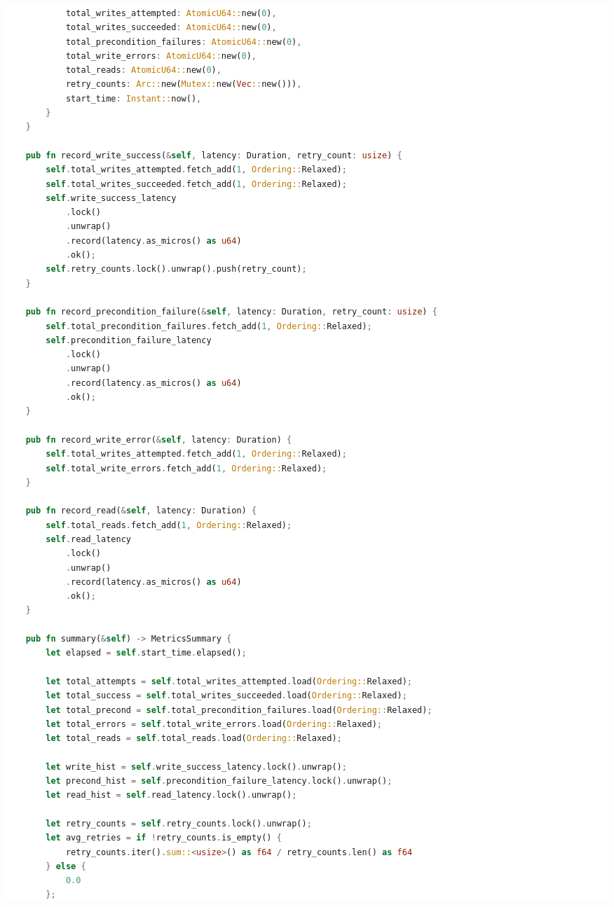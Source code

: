 ```rust
            total_writes_attempted: AtomicU64::new(0),
            total_writes_succeeded: AtomicU64::new(0),
            total_precondition_failures: AtomicU64::new(0),
            total_write_errors: AtomicU64::new(0),
            total_reads: AtomicU64::new(0),
            retry_counts: Arc::new(Mutex::new(Vec::new())),
            start_time: Instant::now(),
        }
    }

    pub fn record_write_success(&self, latency: Duration, retry_count: usize) {
        self.total_writes_attempted.fetch_add(1, Ordering::Relaxed);
        self.total_writes_succeeded.fetch_add(1, Ordering::Relaxed);
        self.write_success_latency
            .lock()
            .unwrap()
            .record(latency.as_micros() as u64)
            .ok();
        self.retry_counts.lock().unwrap().push(retry_count);
    }

    pub fn record_precondition_failure(&self, latency: Duration, retry_count: usize) {
        self.total_precondition_failures.fetch_add(1, Ordering::Relaxed);
        self.precondition_failure_latency
            .lock()
            .unwrap()
            .record(latency.as_micros() as u64)
            .ok();
    }

    pub fn record_write_error(&self, latency: Duration) {
        self.total_writes_attempted.fetch_add(1, Ordering::Relaxed);
        self.total_write_errors.fetch_add(1, Ordering::Relaxed);
    }

    pub fn record_read(&self, latency: Duration) {
        self.total_reads.fetch_add(1, Ordering::Relaxed);
        self.read_latency
            .lock()
            .unwrap()
            .record(latency.as_micros() as u64)
            .ok();
    }

    pub fn summary(&self) -> MetricsSummary {
        let elapsed = self.start_time.elapsed();

        let total_attempts = self.total_writes_attempted.load(Ordering::Relaxed);
        let total_success = self.total_writes_succeeded.load(Ordering::Relaxed);
        let total_precond = self.total_precondition_failures.load(Ordering::Relaxed);
        let total_errors = self.total_write_errors.load(Ordering::Relaxed);
        let total_reads = self.total_reads.load(Ordering::Relaxed);

        let write_hist = self.write_success_latency.lock().unwrap();
        let precond_hist = self.precondition_failure_latency.lock().unwrap();
        let read_hist = self.read_latency.lock().unwrap();

        let retry_counts = self.retry_counts.lock().unwrap();
        let avg_retries = if !retry_counts.is_empty() {
            retry_counts.iter().sum::<usize>() as f64 / retry_counts.len() as f64
        } else {
            0.0
        };
```